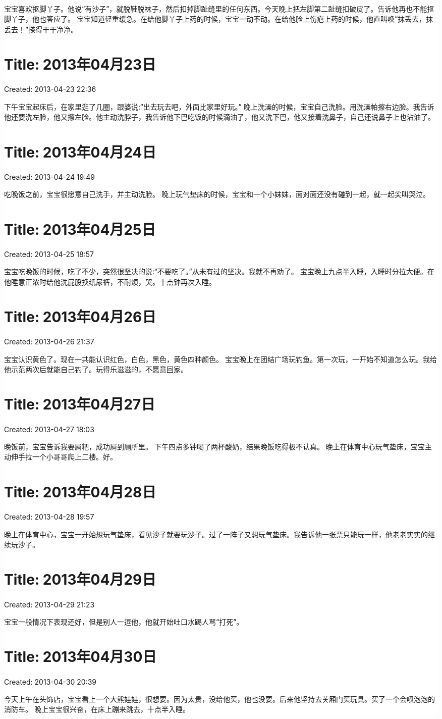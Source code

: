 
宝宝喜欢抠脚丫子。他说“有沙子”，就脱鞋脱袜子，然后扣掉脚趾缝里的任何东西。今天晚上把左脚第二趾缝扣破皮了。告诉他再也不能抠脚丫子，他也答应了。
宝宝知道轻重缓急。在给他脚丫子上药的时候，宝宝一动不动。在给他脸上伤疤上药的时候，他直叫唤“抹丢去，抹丢去！”搽得干干净净。

# Title: 2013年04月23日
Created: 2013-04-23 22:36


下午宝宝起床后，在家里逛了几圈，跟婆说:“出去玩去吧，外面比家里好玩。”
晚上洗澡的时候，宝宝自己洗脸。用洗澡帕擦右边脸。我告诉他还要洗左脸，他又擦左脸。他主动洗脖子，我告诉他下巴吃饭的时候滴油了，他又洗下巴，他又接着洗鼻子，自己还说鼻子上也沾油了。

# Title: 2013年04月24日
Created: 2013-04-24 19:49


吃晚饭之前，宝宝很愿意自己洗手，并主动洗脸。
晚上玩气垫床的时候，宝宝和一个小妹妹，面对面还没有碰到一起，就一起尖叫哭泣。

# Title: 2013年04月25日
Created: 2013-04-25 18:57


宝宝吃晚饭的时候，吃了不少，突然很坚决的说:“不要吃了。”从未有过的坚决。我就不再劝了。
宝宝晚上九点半入睡，入睡时分拉大便。在他睡意正浓时给他洗屁股换纸尿裤，不耐烦，哭。十点钟再次入睡。

# Title: 2013年04月26日
Created: 2013-04-26 21:37


宝宝认识黄色了。现在一共能认识红色，白色，黑色，黄色四种颜色。
宝宝晚上在团结广场玩钓鱼。第一次玩，一开始不知道怎么玩。我给他示范两次后就能自己钓了。玩得乐滋滋的，不愿意回家。

# Title: 2013年04月27日
Created: 2013-04-27 18:03


晚饭前，宝宝告诉我要屙粑，成功屙到厕所里。
下午四点多钟喝了两杯酸奶，结果晚饭吃得极不认真。
晚上在体育中心玩气垫床，宝宝主动伸手拉一个小哥哥爬上二楼。好。

# Title: 2013年04月28日
Created: 2013-04-28 19:57


晚上在体育中心，宝宝一开始想玩气垫床，看见沙子就要玩沙子。过了一阵子又想玩气垫床。我告诉他一张票只能玩一样，他老老实实的继续玩沙子。

# Title: 2013年04月29日
Created: 2013-04-29 21:23


宝宝一般情况下表现还好，但是别人一逗他，他就开始吐口水踢人骂“打死”。

# Title: 2013年04月30日
Created: 2013-04-30 20:39


今天上午在头饰店，宝宝看上一个大熊娃娃，很想要。因为太贵，没给他买，他也没要。后来他坚持去关厢门买玩具。买了一个会喷泡泡的消防车。
晚上宝宝很兴奋，在床上蹦来跳去，十点半入睡。

